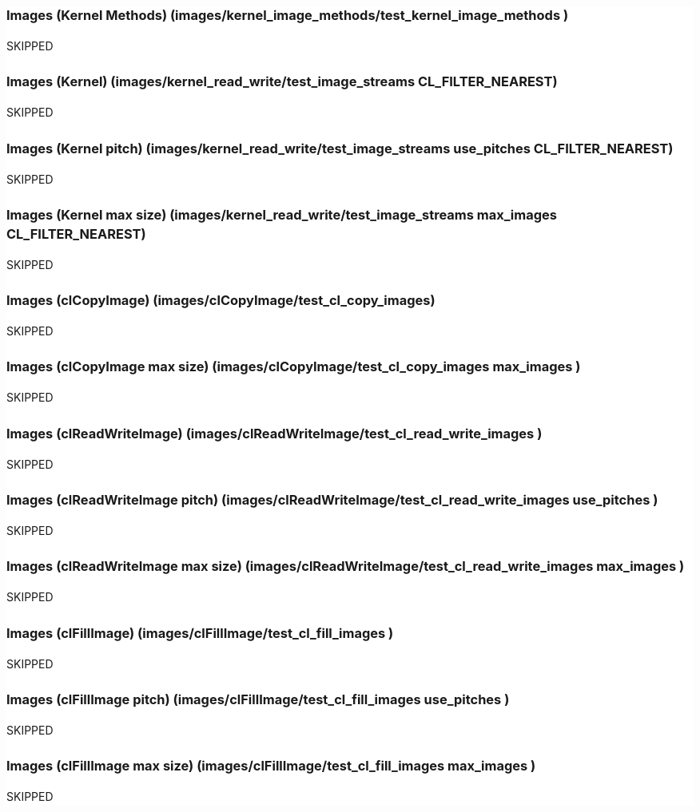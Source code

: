 ### Images (Kernel Methods) (images/kernel_image_methods/test_kernel_image_methods )
SKIPPED

### Images (Kernel) (images/kernel_read_write/test_image_streams CL_FILTER_NEAREST)
SKIPPED

### Images (Kernel pitch) (images/kernel_read_write/test_image_streams use_pitches CL_FILTER_NEAREST)
SKIPPED

### Images (Kernel max size) (images/kernel_read_write/test_image_streams max_images CL_FILTER_NEAREST)
SKIPPED

### Images (clCopyImage) (images/clCopyImage/test_cl_copy_images)
SKIPPED

### Images (clCopyImage max size) (images/clCopyImage/test_cl_copy_images max_images )
SKIPPED

### Images (clReadWriteImage) (images/clReadWriteImage/test_cl_read_write_images )
SKIPPED

### Images (clReadWriteImage pitch) (images/clReadWriteImage/test_cl_read_write_images use_pitches )
SKIPPED

### Images (clReadWriteImage max size) (images/clReadWriteImage/test_cl_read_write_images max_images )
SKIPPED

### Images (clFillImage) (images/clFillImage/test_cl_fill_images )
SKIPPED

### Images (clFillImage pitch) (images/clFillImage/test_cl_fill_images use_pitches )
SKIPPED

### Images (clFillImage max size) (images/clFillImage/test_cl_fill_images max_images )
SKIPPED
